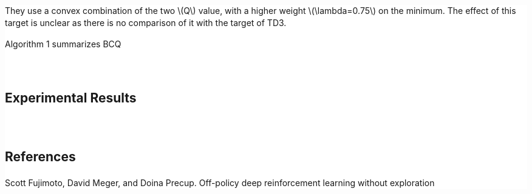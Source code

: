 They use a convex combination of the two \\(Q\\) value, with a higher weight \\(\lambda=0.75\\) on the minimum. The effect of this target is unclear as there is no comparison of it with the target of TD3.

Algorithm 1 summarizes BCQ

<figure>
  <img src="{{ '/images/brl/BCQ-algo.png' | absolute_url }}" alt="" width="1000">
  <figcaption></figcaption>
  <style>
    figure figcaption {
    text-align: center;
    }
  </style>
</figure>

## Experimental Results

<figure>
  <img src="{{ '/images/brl/BCQ-exp.png' | absolute_url }}" alt="" width="1000">
  <figcaption></figcaption>
  <style>
    figure figcaption {
    text-align: center;
    }
  </style>
</figure>

## References

Scott Fujimoto, David Meger, and Doina Precup. Off-policy deep reinforcement learning without exploration
